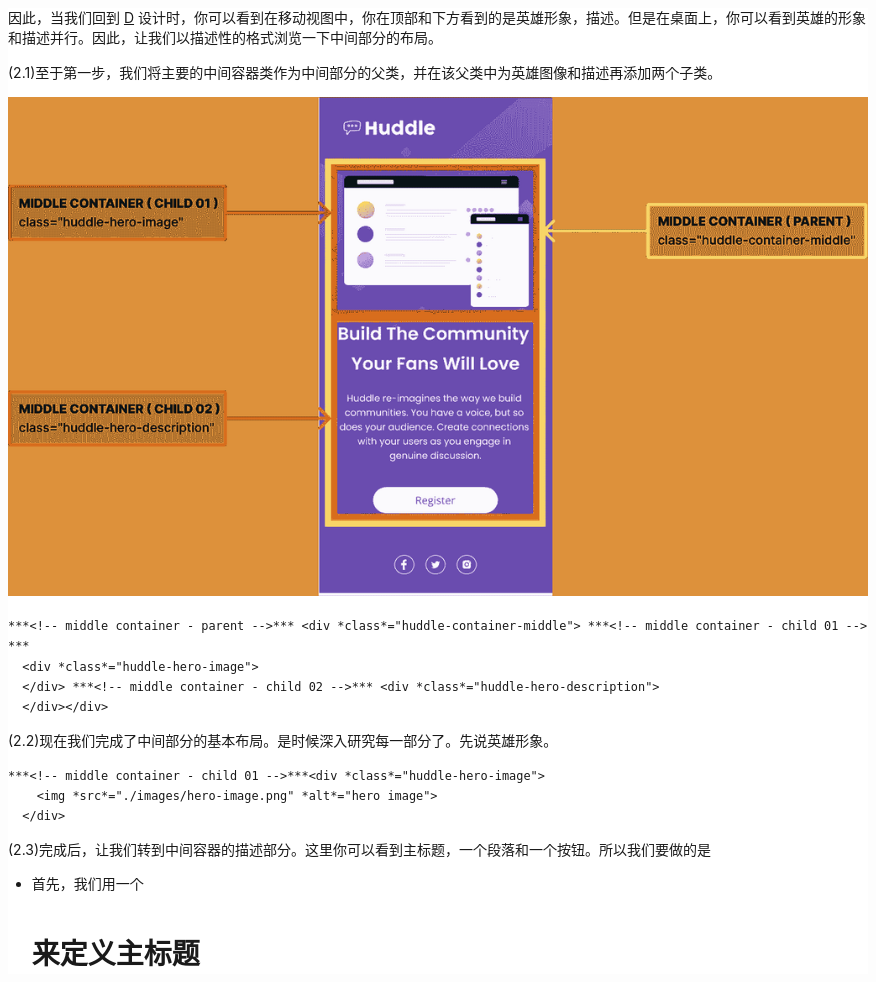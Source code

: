 因此，当我们回到 [D](https://www.figma.com/file/A4a79rJKPkpTNDpUK3s9D7/%F0%9F%94%B4-Single-Introductory-Page-%F0%9F%94%B4?node-id=2%3A225) 设计时，你可以看到在移动视图中，你在顶部和下方看到的是英雄形象，描述。但是在桌面上，你可以看到英雄的形象和描述并行。因此，让我们以描述性的格式浏览一下中间部分的布局。

(2.1)至于第一步，我们将主要的中间容器类作为中间部分的父类，并在该父类中为英雄图像和描述再添加两个子类。

![](img/3f18c1a8daacb5f2dc4f13830f2b5759.png)

```
***<!-- middle container - parent -->*** <div *class*="huddle-container-middle"> ***<!-- middle container - child 01 -->***
  <div *class*="huddle-hero-image">
  </div> ***<!-- middle container - child 02 -->*** <div *class*="huddle-hero-description">
  </div></div>
```

(2.2)现在我们完成了中间部分的基本布局。是时候深入研究每一部分了。先说英雄形象。

```
***<!-- middle container - child 01 -->***<div *class*="huddle-hero-image"> 
    <img *src*="./images/hero-image.png" *alt*="hero image">
  </div>
```

(2.3)完成后，让我们转到中间容器的描述部分。这里你可以看到主标题，一个段落和一个按钮。所以我们要做的是

*   首先，我们用一个

    # 来定义主标题
